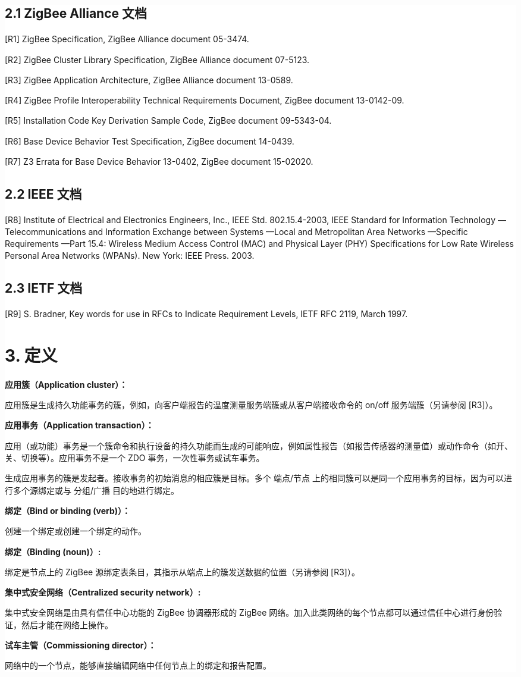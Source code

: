 ## 2.1 ZigBee Alliance 文档

\[R1\] ZigBee Specification, ZigBee Alliance document 05-3474.

\[R2\] ZigBee Cluster Library Specification, ZigBee Alliance document 07-5123.

\[R3\] ZigBee Application Architecture, ZigBee Alliance document 13-0589.

\[R4\] ZigBee Profile Interoperability Technical Requirements Document, ZigBee document 13-0142-09.

\[R5\] Installation Code Key Derivation Sample Code, ZigBee document 09-5343-04.

\[R6\] Base Device Behavior Test Specification, ZigBee document 14-0439.

\[R7\] Z3 Errata for Base Device Behavior 13-0402, ZigBee document 15-02020.

## 2.2 IEEE 文档

\[R8\] Institute of Electrical and Electronics Engineers, Inc., IEEE Std. 802.15.4-2003, IEEE Standard for Information Technology —Telecommunications and Information Exchange between Systems —Local and Metropolitan Area Networks —Specific Requirements —Part 15.4: Wireless Medium Access Control (MAC) and Physical Layer (PHY) Specifications for Low Rate Wireless Personal Area Networks (WPANs). New York: IEEE Press. 2003.

## 2.3 IETF 文档

\[R9\] S. Bradner, Key words for use in RFCs to Indicate Requirement Levels, IETF RFC 2119, March 1997.


# 3. 定义

**应用簇（Application cluster）：**

应用簇是生成持久功能事务的簇，例如，向客户端报告的温度测量服务端簇或从客户端接收命令的 on/off 服务端簇（另请参阅 \[R3\]）。

**应用事务（Application transaction）：**

应用（或功能）事务是一个簇命令和执行设备的持久功能而生成的可能响应，例如属性报告（如报告传感器的测量值）或动作命令（如开、关、切换等）。应用事务不是一个 ZDO 事务，一次性事务或试车事务。

生成应用事务的簇是发起者。接收事务的初始消息的相应簇是目标。多个 端点/节点 上的相同簇可以是同一个应用事务的目标，因为可以进行多个源绑定或与 分组/广播 目的地进行绑定。

**绑定（Bind or binding (verb)）：**

创建一个绑定或创建一个绑定的动作。

**绑定（Binding (noun)）:**

绑定是节点上的 ZigBee 源绑定表条目，其指示从端点上的簇发送数据的位置（另请参阅 \[R3\]）。

**集中式安全网络（Centralized security network）:**

集中式安全网络是由具有信任中心功能的 ZigBee 协调器形成的 ZigBee 网络。加入此类网络的每个节点都可以通过信任中心进行身份验证，然后才能在网络上操作。

**试车主管（Commissioning director）：**

网络中的一个节点，能够直接编辑网络中任何节点上的绑定和报告配置。
